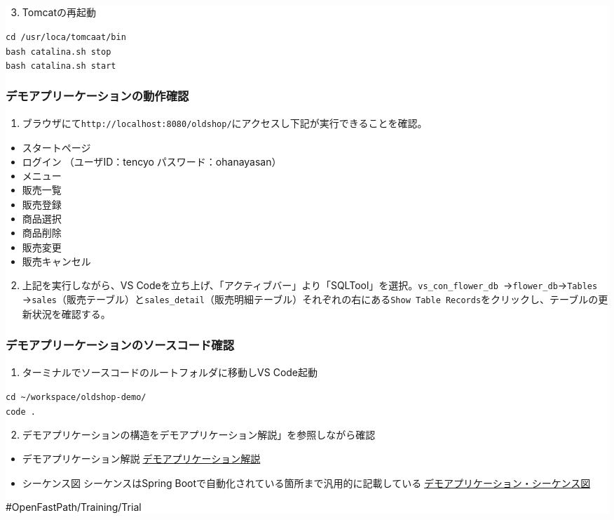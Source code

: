 3. Tomcatの再起動
```
cd /usr/loca/tomcaat/bin
bash catalina.sh stop
bash catalina.sh start
```

### デモアプリーケーションの動作確認

1. ブラウザにて`http://localhost:8080/oldshop/`にアクセスし下記が実行できることを確認。

* スタートページ
* ログイン （ユーザID：tencyo  パスワード：ohanayasan）
* メニュー
* 販売一覧
* 販売登録
* 商品選択
* 商品削除
* 販売変更
* 販売キャンセル

2. 上記を実行しながら、VS Codeを立ち上げ、「アクティブバー」より「SQLTool」を選択。`vs_con_flower_db `→`flower_db`→`Tables`→`sales`（販売テーブル）と`sales_detail`（販売明細テーブル）それぞれの右にある`Show Table Records`をクリックし、テーブルの更新状況を確認する。

### デモアプリーケーションのソースコード確認

1. ターミナルでソースコードのルートフォルダに移動しVS Code起動
```
cd ~/workspace/oldshop-demo/
code .
```

2. デモアプリケーションの構造をデモアプリケーション解説」を参照しながら確認

* デモアプリケーション解説
[デモアプリケーション解説](https://github.com/ofp-training-admin/oldshop-demo/blob/master/DEMOAPP.md)

* シーケンス図
シーケンスはSpring Bootで自動化されている箇所まで汎用的に記載している
[デモアプリケーション・シーケンス図](https://github.com/ofp-training-admin/oldshop-demo/blob/master/SEQUENCE.png)

#OpenFastPath/Training/Trial